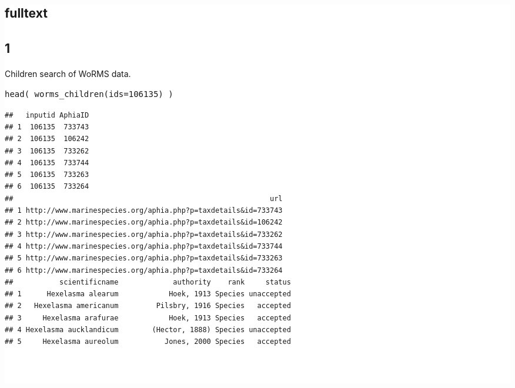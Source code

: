 ##   fulltext
## 1
</code></pre>

<p>Children search of WoRMS data.</p>

<div class="highlight highlight-r"><pre>head( worms_children(<span class="pl-v">ids</span><span class="pl-k">=</span><span class="pl-c1">106135</span>) )</pre></div>

<pre><code>##   inputid AphiaID
## 1  106135  733743
## 2  106135  106242
## 3  106135  733262
## 4  106135  733744
## 5  106135  733263
## 6  106135  733264
##                                                             url
## 1 http://www.marinespecies.org/aphia.php?p=taxdetails&amp;id=733743
## 2 http://www.marinespecies.org/aphia.php?p=taxdetails&amp;id=106242
## 3 http://www.marinespecies.org/aphia.php?p=taxdetails&amp;id=733262
## 4 http://www.marinespecies.org/aphia.php?p=taxdetails&amp;id=733744
## 5 http://www.marinespecies.org/aphia.php?p=taxdetails&amp;id=733263
## 6 http://www.marinespecies.org/aphia.php?p=taxdetails&amp;id=733264
##           scientificname             authority    rank     status
## 1      Hexelasma alearum            Hoek, 1913 Species unaccepted
## 2   Hexelasma americanum         Pilsbry, 1916 Species   accepted
## 3     Hexelasma arafurae            Hoek, 1913 Species   accepted
## 4 Hexelasma aucklandicum        (Hector, 1888) Species unaccepted
## 5     Hexelasma aureolum           Jones, 2000 Species   accepted